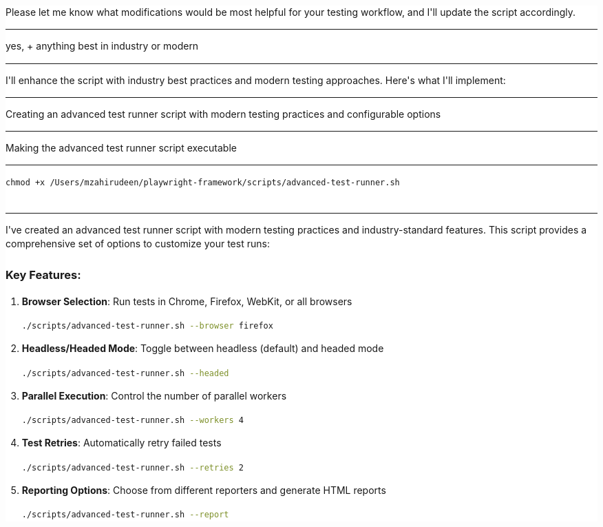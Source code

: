 Please let me know what modifications would be most helpful for your testing workflow, and I'll update the script accordingly.

---

yes, + anything best in industry or modern

---

I'll enhance the script with industry best practices and modern testing approaches. Here's what I'll implement:



---

Creating an advanced test runner script with modern testing practices and configurable options

---

Making the advanced test runner script executable

---

```shell
chmod +x /Users/mzahirudeen/playwright-framework/scripts/advanced-test-runner.sh


```

---





I've created an advanced test runner script with modern testing practices and industry-standard features. This script provides a comprehensive set of options to customize your test runs:

### Key Features:

1. **Browser Selection**: Run tests in Chrome, Firefox, WebKit, or all browsers
   ```bash
   ./scripts/advanced-test-runner.sh --browser firefox
   ```

2. **Headless/Headed Mode**: Toggle between headless (default) and headed mode
   ```bash
   ./scripts/advanced-test-runner.sh --headed
   ```

3. **Parallel Execution**: Control the number of parallel workers
   ```bash
   ./scripts/advanced-test-runner.sh --workers 4
   ```

4. **Test Retries**: Automatically retry failed tests
   ```bash
   ./scripts/advanced-test-runner.sh --retries 2
   ```

5. **Reporting Options**: Choose from different reporters and generate HTML reports
   ```bash
   ./scripts/advanced-test-runner.sh --report
   ```
